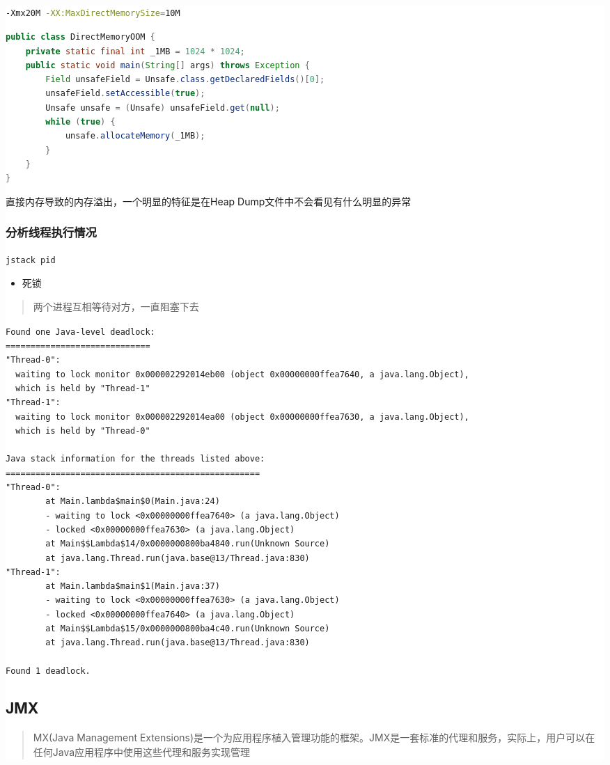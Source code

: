 ```sh
-Xmx20M -XX:MaxDirectMemorySize=10M
```

```java
public class DirectMemoryOOM {
    private static final int _1MB = 1024 * 1024;
    public static void main(String[] args) throws Exception {
        Field unsafeField = Unsafe.class.getDeclaredFields()[0];
        unsafeField.setAccessible(true);
        Unsafe unsafe = (Unsafe) unsafeField.get(null);
        while (true) {
            unsafe.allocateMemory(_1MB);
        }
    }
}
```

直接内存导致的内存溢出，一个明显的特征是在Heap Dump文件中不会看见有什么明显的异常

### 分析线程执行情况

```shell
jstack pid
```

- 死锁

> 两个进程互相等待对方，一直阻塞下去

```text
Found one Java-level deadlock:
=============================
"Thread-0":
  waiting to lock monitor 0x000002292014eb00 (object 0x00000000ffea7640, a java.lang.Object),
  which is held by "Thread-1"
"Thread-1":
  waiting to lock monitor 0x000002292014ea00 (object 0x00000000ffea7630, a java.lang.Object),
  which is held by "Thread-0"

Java stack information for the threads listed above:
===================================================
"Thread-0":
        at Main.lambda$main$0(Main.java:24)
        - waiting to lock <0x00000000ffea7640> (a java.lang.Object)
        - locked <0x00000000ffea7630> (a java.lang.Object)
        at Main$$Lambda$14/0x0000000800ba4840.run(Unknown Source)
        at java.lang.Thread.run(java.base@13/Thread.java:830)
"Thread-1":
        at Main.lambda$main$1(Main.java:37)
        - waiting to lock <0x00000000ffea7630> (a java.lang.Object)
        - locked <0x00000000ffea7640> (a java.lang.Object)
        at Main$$Lambda$15/0x0000000800ba4c40.run(Unknown Source)
        at java.lang.Thread.run(java.base@13/Thread.java:830)

Found 1 deadlock.
```

## JMX

>MX(Java Management Extensions)是一个为应用程序植入管理功能的框架。JMX是一套标准的代理和服务，实际上，用户可以在任何Java应用程序中使用这些代理和服务实现管理
